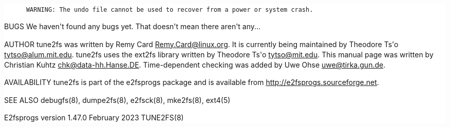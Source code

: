 	      WARNING: The undo file cannot be used to recover from a power or system crash.

BUGS
       We haven't found any bugs yet.  That doesn't mean there aren't any...

AUTHOR
       tune2fs was written by Remy Card <Remy.Card@linux.org>.	It is currently being maintained by Theodore  Ts'o  <tytso@alum.mit.edu>.   tune2fs  uses  the
       ext2fs  library	written	 by  Theodore  Ts'o  <tytso@mit.edu>.  This manual page was written by Christian Kuhtz <chk@data-hh.Hanse.DE>.	Time-dependent
       checking was added by Uwe Ohse <uwe@tirka.gun.de>.

AVAILABILITY
       tune2fs is part of the e2fsprogs package and is available from http://e2fsprogs.sourceforge.net.

SEE ALSO
       debugfs(8), dumpe2fs(8), e2fsck(8), mke2fs(8), ext4(5)

E2fsprogs version 1.47.0						 February 2023								    TUNE2FS(8)
